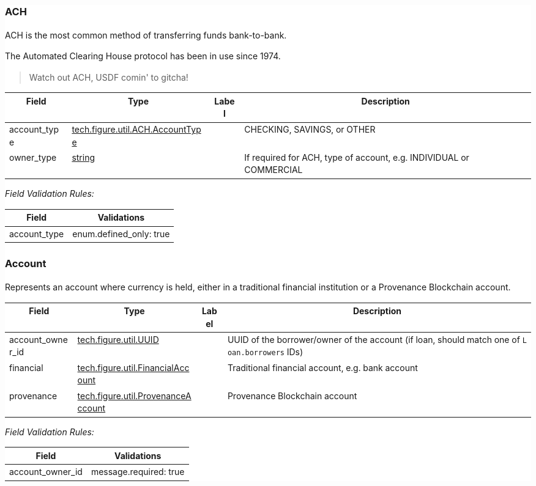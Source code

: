 ### ACH
ACH is the most common method of transferring funds bank-to-bank.

The Automated Clearing House protocol has been in use since 1974.
> Watch out ACH, USDF comin' to gitcha!




| Field | Type | Label | Description |
| ----- | ---- | ----- | ----------- |
| account_type | [tech.figure.util.ACH.AccountType](util#tech.figure.util.ACH.AccountType) |  | CHECKING, SAVINGS, or OTHER |
| owner_type | [string](#string) |  | If required for ACH, type of account, e.g. INDIVIDUAL or COMMERCIAL |




*Field Validation Rules:*

| Field | Validations |
| ----- | ----------- |
| account_type | enum.defined_only: true  |








<a name="tech.figure.util.Account"></a>

### Account
Represents an account where currency is held, either in a traditional financial institution or a Provenance Blockchain account.




| Field | Type | Label | Description |
| ----- | ---- | ----- | ----------- |
| account_owner_id | [tech.figure.util.UUID](util#tech.figure.util.UUID) |  | UUID of the borrower/owner of the account (if loan, should match one of `Loan.borrowers` IDs) |
| financial | [tech.figure.util.FinancialAccount](util#tech.figure.util.FinancialAccount) |  | Traditional financial account, e.g. bank account |
| provenance | [tech.figure.util.ProvenanceAccount](util#tech.figure.util.ProvenanceAccount) |  | Provenance Blockchain account |




*Field Validation Rules:*

| Field | Validations |
| ----- | ----------- |
| account_owner_id | message.required: true  |







